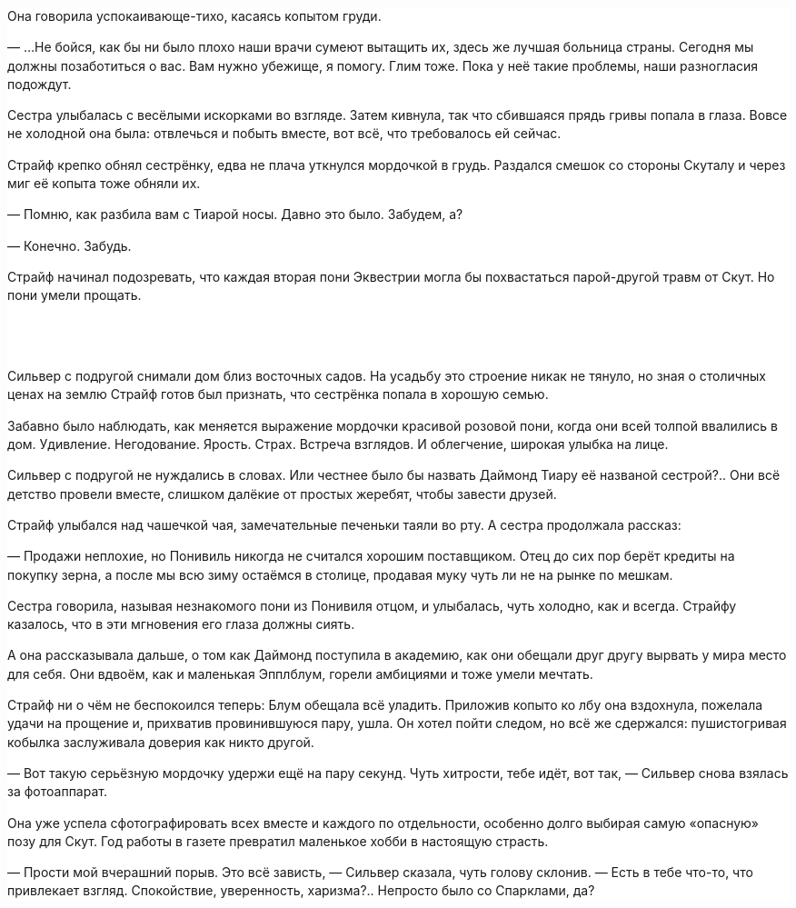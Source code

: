 Она говорила успокаивающе-тихо, касаясь копытом груди.

— …Не бойся, как бы ни было плохо наши врачи сумеют вытащить их, здесь же лучшая больница страны. Сегодня мы должны позаботиться о вас. Вам нужно убежище, я помогу. Глим тоже. Пока у неё такие проблемы, наши разногласия подождут.

Сестра улыбалась с весёлыми искорками во взгляде. Затем кивнула, так что сбившаяся прядь гривы попала в глаза. Вовсе не холодной она была: отвлечься и побыть вместе, вот всё, что требовалось ей сейчас.

Страйф крепко обнял сестрёнку, едва не плача уткнулся мордочкой в грудь. Раздался смешок со стороны Скуталу и через миг её копыта тоже обняли их.

— Помню, как разбила вам с Тиарой носы. Давно это было. Забудем, а?

— Конечно. Забудь.

Страйф начинал подозревать, что каждая вторая пони Эквестрии могла бы похвастаться парой-другой травм от Скут. Но пони умели прощать.

<br>
<br>

Сильвер с подругой снимали дом близ восточных садов. На усадьбу это строение никак не тянуло, но зная о столичных ценах на землю Страйф готов был признать, что сестрёнка попала в хорошую семью.

Забавно было наблюдать, как меняется выражение мордочки красивой розовой пони, когда они всей толпой ввалились в дом. Удивление. Негодование. Ярость. Страх. Встреча взглядов. И облегчение, широкая улыбка на лице.

Сильвер с подругой не нуждались в словах. Или честнее было бы назвать Даймонд Тиару её названой сестрой?.. Они всё детство провели вместе, слишком далёкие от простых жеребят, чтобы завести друзей.

Страйф улыбался над чашечкой чая, замечательные печеньки таяли во рту. А сестра продолжала рассказ:

— Продажи неплохие, но Понивиль никогда не считался хорошим поставщиком. Отец до сих пор берёт кредиты на покупку зерна, а после мы всю зиму остаёмся в столице, продавая муку чуть ли не на рынке по мешкам.

Сестра говорила, называя незнакомого пони из Понивиля отцом, и улыбалась, чуть холодно, как и всегда. Страйфу казалось, что в эти мгновения его глаза должны сиять.

А она рассказывала дальше, о том как Даймонд поступила в академию, как они обещали друг другу вырвать у мира место для себя. Они вдвоём, как и маленькая Эпплблум, горели амбициями и тоже умели мечтать.

Страйф ни о чём не беспокоился теперь: Блум обещала всё уладить. Приложив копыто ко лбу она вздохнула, пожелала удачи на прощение и, прихватив провинившуюся пару, ушла. Он хотел пойти следом, но всё же сдержался: пушистогривая кобылка заслуживала доверия как никто другой.

— Вот такую серьёзную мордочку удержи ещё на пару секунд. Чуть хитрости, тебе идёт, вот так, — Сильвер снова взялась за фотоаппарат.

Она уже успела сфотографировать всех вместе и каждого по отдельности, особенно долго выбирая самую «опасную» позу для Скут. Год работы в газете превратил маленькое хобби в настоящую страсть.

— Прости мой вчерашний порыв. Это всё зависть, — Сильвер сказала, чуть голову склонив. — Есть в тебе что-то, что привлекает взгляд. Спокойствие, уверенность, харизма?.. Непросто было со Спарклами, да?
